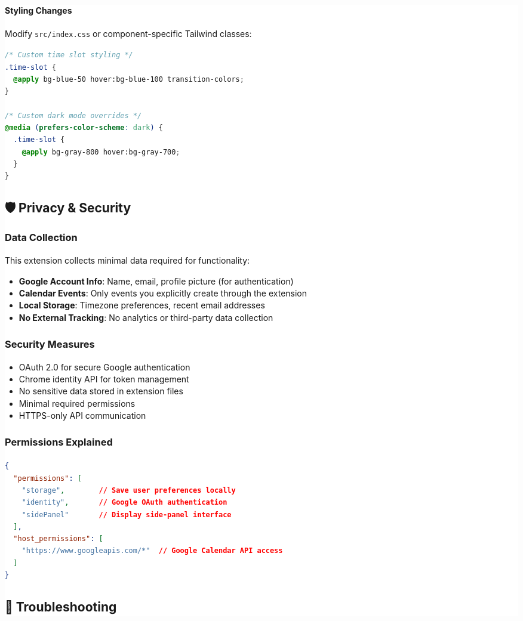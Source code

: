 #### Styling Changes

Modify `src/index.css` or component-specific Tailwind classes:

```css
/* Custom time slot styling */
.time-slot {
  @apply bg-blue-50 hover:bg-blue-100 transition-colors;
}

/* Custom dark mode overrides */
@media (prefers-color-scheme: dark) {
  .time-slot {
    @apply bg-gray-800 hover:bg-gray-700;
  }
}
```

## 🛡️ Privacy & Security

### Data Collection

This extension collects minimal data required for functionality:

- **Google Account Info**: Name, email, profile picture (for authentication)
- **Calendar Events**: Only events you explicitly create through the extension
- **Local Storage**: Timezone preferences, recent email addresses
- **No External Tracking**: No analytics or third-party data collection

### Security Measures

- OAuth 2.0 for secure Google authentication
- Chrome identity API for token management  
- No sensitive data stored in extension files
- Minimal required permissions
- HTTPS-only API communication

### Permissions Explained

```json
{
  "permissions": [
    "storage",        // Save user preferences locally
    "identity",       // Google OAuth authentication
    "sidePanel"       // Display side-panel interface
  ],
  "host_permissions": [
    "https://www.googleapis.com/*"  // Google Calendar API access
  ]
}
```

## 🐛 Troubleshooting
